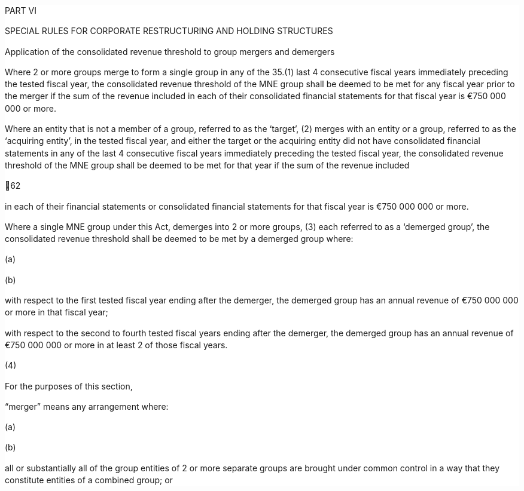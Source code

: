 PART VI

SPECIAL RULES FOR CORPORATE RESTRUCTURING AND HOLDING
STRUCTURES

Application of the consolidated revenue threshold to group mergers
and demergers

Where 2 or more groups merge to form a single group in any of the
35.(1)
last 4 consecutive fiscal years immediately preceding the tested fiscal year, the
consolidated revenue threshold of the MNE group shall be deemed to be met for
any fiscal year prior to the merger if the sum of the revenue included in each of
their consolidated financial statements for that fiscal year is €750 000 000 or
more.

Where an entity that is not a member of a group, referred to as the ‘target’,
(2)
merges with an entity or a group, referred to as the ‘acquiring entity’, in the tested
fiscal year, and either the target or the acquiring entity did not have consolidated
financial  statements  in  any  of  the  last  4  consecutive  fiscal  years  immediately
preceding the tested fiscal year, the consolidated revenue threshold of the MNE
group shall be deemed to be met for that year if the sum of the revenue included

62

in each of their financial statements or consolidated financial statements for that
fiscal year is €750 000 000 or more.

Where a single MNE group under this Act, demerges into 2 or more groups,
(3)
each referred to as a ‘demerged group’, the consolidated revenue threshold shall
be deemed to be met by a demerged group where:

(a)

(b)

with respect to the first tested fiscal year ending after the demerger, the
demerged group has an annual revenue of €750 000 000 or more in that
fiscal year;

with respect to the second to fourth tested fiscal years ending after the
demerger, the demerged group has an annual revenue of €750 000 000
or more in at least 2 of those fiscal years.

(4)

For the purposes of this section,

“merger” means any arrangement where:

(a)

(b)

all or substantially all of the group entities of 2 or more separate groups
are brought under common control in a way that they constitute entities
of a combined group; or
